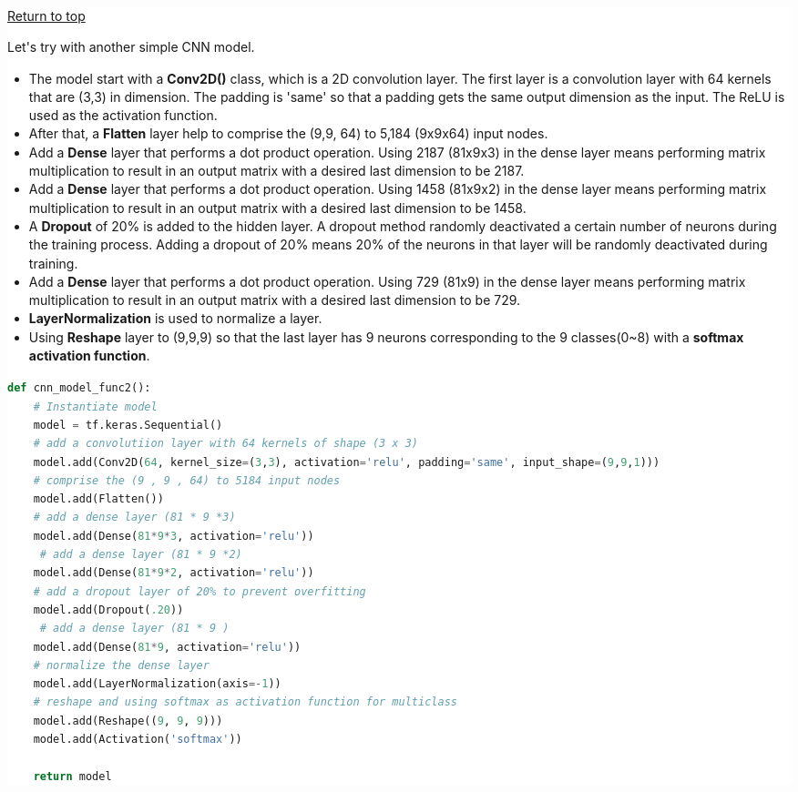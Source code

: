 [Return to top](#Final-Project:-Applied-Deep-Learning)

Let's try with another simple CNN model. 

<ul>
    <li>The model start with a <strong>Conv2D()</strong>  class, which is a 2D convolution layer. The first layer is a convolution layer with 64 kernels that are (3,3) in dimension. The padding is 'same' so that a padding gets the same output dimension as the input. The ReLU is used as the activation function. </li>
    <li>After that, a <strong>Flatten</strong> layer help to comprise the (9,9, 64) to 5,184 (9x9x64) input nodes.</li>
    <li>Add a <strong>Dense</strong> layer that performs a dot product operation. Using 2187 (81x9x3) in the dense layer means performing matrix multiplication to result in an output matrix with a desired last dimension to be 2187. </li>
    <li>Add a <strong>Dense</strong> layer that performs a dot product operation. Using 1458 (81x9x2) in the dense layer means performing matrix multiplication to result in an output matrix with a desired last dimension to be 1458. </li>
    <li>A <strong>Dropout</strong> of 20% is added to the hidden layer. A dropout method randomly deactivated a certain number of neurons during the training process. Adding a dropout of 20% means 20% of the neurons in that layer will be randomly deactivated during training.</li>
    <li>Add a <strong>Dense</strong> layer that performs a dot product operation. Using 729 (81x9) in the dense layer means performing matrix multiplication to result in an output matrix with a desired last dimension to be 729. </li>
    <li><strong>LayerNormalization</strong> is used to normalize a layer.</li>
    <li>Using <strong>Reshape</strong> layer to (9,9,9) so that the last layer has 9 neurons corresponding to the 9 classes(0~8) with a <strong>softmax activation function</strong>. </li>
</ul>


```python
def cnn_model_func2():
    # Instantiate model
    model = tf.keras.Sequential()
    # add a convolutiion layer with 64 kernels of shape (3 x 3)
    model.add(Conv2D(64, kernel_size=(3,3), activation='relu', padding='same', input_shape=(9,9,1)))
    # comprise the (9 , 9 , 64) to 5184 input nodes
    model.add(Flatten())
    # add a dense layer (81 * 9 *3)
    model.add(Dense(81*9*3, activation='relu'))
     # add a dense layer (81 * 9 *2)
    model.add(Dense(81*9*2, activation='relu'))
    # add a dropout layer of 20% to prevent overfitting
    model.add(Dropout(.20))
     # add a dense layer (81 * 9 )
    model.add(Dense(81*9, activation='relu'))
    # normalize the dense layer 
    model.add(LayerNormalization(axis=-1))
    # reshape and using softmax as activation function for multiclass
    model.add(Reshape((9, 9, 9)))
    model.add(Activation('softmax'))
    
    return model
```
